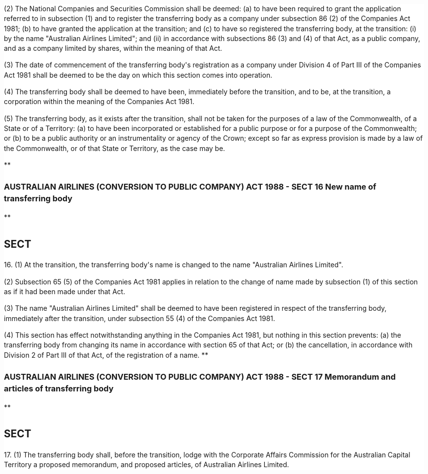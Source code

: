   (2) The National Companies and Securities Commission shall be deemed:<lf>   (a) to have been required to grant the application referred to in subsection (1) and to register the transferring body as a company under subsection 86 (2) of the Companies Act 1981;<lf>   (b) to have granted the application at the transition; and<lf>   (c) to have so registered the transferring body, at the transition:<lf>     (i) by the name "Australian Airlines Limited"; and<lf>     (ii) in accordance with subsections 86 (3) and (4) of that<lf> Act, as a public company, and as a company limited by shares, within the meaning of that Act. <p>  (3) The date of commencement of the transferring body's registration as a company under Division 4 of Part III of the Companies Act 1981 shall be deemed to be the day on which this section comes into operation. </p><p>  (4) The transferring body shall be deemed to have been, immediately before the transition, and to be, at the transition, a corporation within the meaning of the Companies Act 1981\. </p><p>  (5) The transferring body, as it exists after the transition, shall not be taken for the purposes of a law of the Commonwealth, of a State or of a Territory:<lf>   (a) to have been incorporated or established for a public purpose or for a purpose of the Commonwealth; or<lf>   (b) to be a public authority or an instrumentality or agency of the Crown;<lf> except so far as express provision is made by a law of the Commonwealth, or of that State or Territory, as the case may be. </lf></lf></lf></p></lf></lf></lf></lf></lf></lf>
</lf></lf></sect>
**<b>

### <name>AUSTRALIAN AIRLINES (CONVERSION TO PUBLIC COMPANY) ACT 1988 - SECT 16 New name of transferring body </name>
</b>** 

## SECT
<sect>   16\. (1) At the transition, the transferring body's name is changed to the name "Australian Airlines Limited". 

  (2) Subsection 65 (5) of the Companies Act 1981 applies in relation to the change of name made by subsection (1) of this section as if it had been made under that Act. 

  (3) The name "Australian Airlines Limited" shall be deemed to have been registered in respect of the transferring body, immediately after the transition, under subsection 55 (4) of the Companies Act 1981\. 

  (4) This section has effect notwithstanding anything in the Companies Act 1981, but nothing in this section prevents:<lf>   (a) the transferring body from changing its name in accordance with section 65 of that Act; or<lf>   (b) the cancellation, in accordance with Division 2 of Part III of that Act, of the registration of a name. </lf></lf>
</sect>
**<b>

### <name>AUSTRALIAN AIRLINES (CONVERSION TO PUBLIC COMPANY) ACT 1988 - SECT 17 Memorandum and articles of transferring body </name>
</b>** 

## SECT
<sect>   17\. (1) The transferring body shall, before the transition, lodge with the Corporate Affairs Commission for the Australian Capital Territory a proposed memorandum, and proposed articles, of Australian Airlines Limited. 
